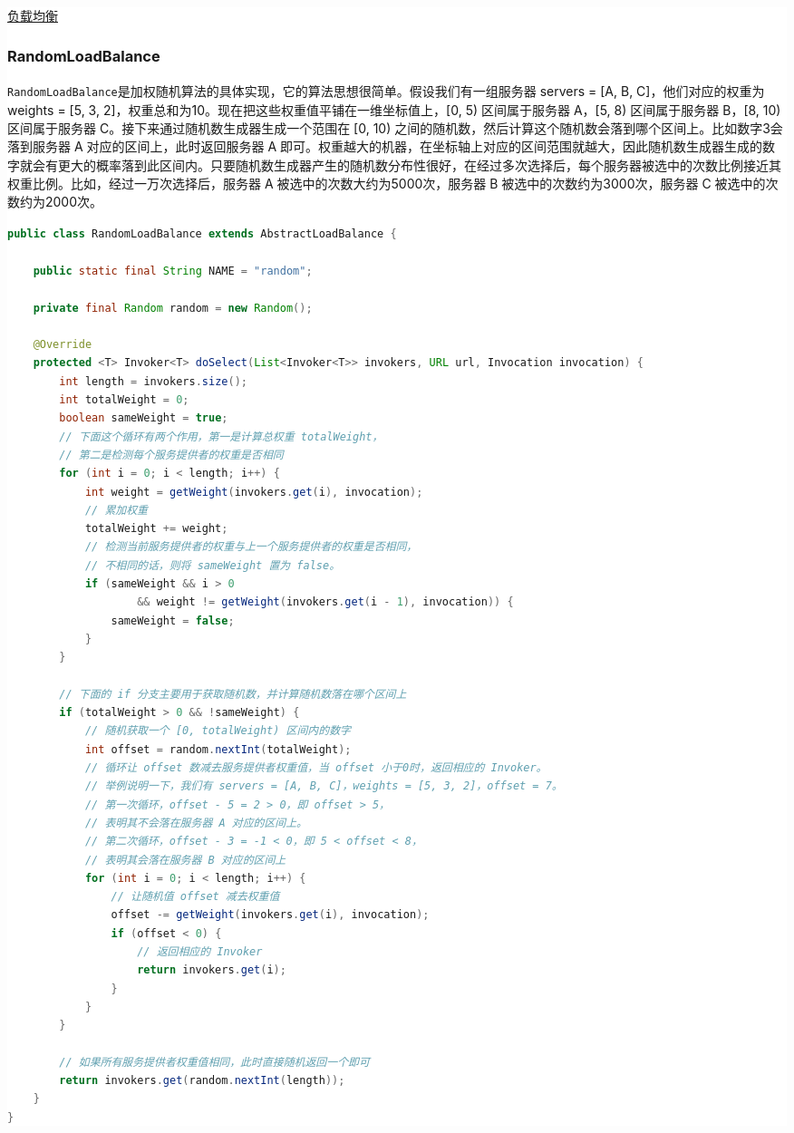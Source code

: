 <a href='https://dubbo.apache.org/zh-cn/docs/source_code_guide/loadbalance.html'>负载均衡</a>

### RandomLoadBalance

`RandomLoadBalance`是加权随机算法的具体实现，它的算法思想很简单。假设我们有一组服务器 servers = [A, B, C]，他们对应的权重为 weights = [5, 3, 2]，权重总和为10。现在把这些权重值平铺在一维坐标值上，[0, 5) 区间属于服务器 A，[5, 8) 区间属于服务器 B，[8, 10) 区间属于服务器 C。接下来通过随机数生成器生成一个范围在 [0, 10) 之间的随机数，然后计算这个随机数会落到哪个区间上。比如数字3会落到服务器 A 对应的区间上，此时返回服务器 A 即可。权重越大的机器，在坐标轴上对应的区间范围就越大，因此随机数生成器生成的数字就会有更大的概率落到此区间内。只要随机数生成器产生的随机数分布性很好，在经过多次选择后，每个服务器被选中的次数比例接近其权重比例。比如，经过一万次选择后，服务器 A 被选中的次数大约为5000次，服务器 B 被选中的次数约为3000次，服务器 C 被选中的次数约为2000次。

```java
public class RandomLoadBalance extends AbstractLoadBalance {

    public static final String NAME = "random";

    private final Random random = new Random();

    @Override
    protected <T> Invoker<T> doSelect(List<Invoker<T>> invokers, URL url, Invocation invocation) {
        int length = invokers.size();
        int totalWeight = 0;
        boolean sameWeight = true;
        // 下面这个循环有两个作用，第一是计算总权重 totalWeight，
        // 第二是检测每个服务提供者的权重是否相同
        for (int i = 0; i < length; i++) {
            int weight = getWeight(invokers.get(i), invocation);
            // 累加权重
            totalWeight += weight;
            // 检测当前服务提供者的权重与上一个服务提供者的权重是否相同，
            // 不相同的话，则将 sameWeight 置为 false。
            if (sameWeight && i > 0
                    && weight != getWeight(invokers.get(i - 1), invocation)) {
                sameWeight = false;
            }
        }

        // 下面的 if 分支主要用于获取随机数，并计算随机数落在哪个区间上
        if (totalWeight > 0 && !sameWeight) {
            // 随机获取一个 [0, totalWeight) 区间内的数字
            int offset = random.nextInt(totalWeight);
            // 循环让 offset 数减去服务提供者权重值，当 offset 小于0时，返回相应的 Invoker。
            // 举例说明一下，我们有 servers = [A, B, C]，weights = [5, 3, 2]，offset = 7。
            // 第一次循环，offset - 5 = 2 > 0，即 offset > 5，
            // 表明其不会落在服务器 A 对应的区间上。
            // 第二次循环，offset - 3 = -1 < 0，即 5 < offset < 8，
            // 表明其会落在服务器 B 对应的区间上
            for (int i = 0; i < length; i++) {
                // 让随机值 offset 减去权重值
                offset -= getWeight(invokers.get(i), invocation);
                if (offset < 0) {
                    // 返回相应的 Invoker
                    return invokers.get(i);
                }
            }
        }

        // 如果所有服务提供者权重值相同，此时直接随机返回一个即可
        return invokers.get(random.nextInt(length));
    }
}
```
